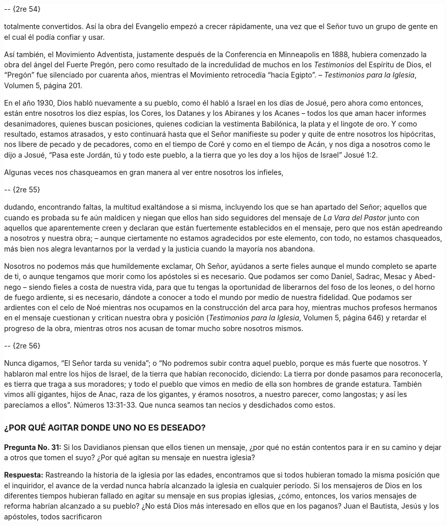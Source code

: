  -- {2re 54}   
  
  totalmente convertidos. Así la obra del Evangelio empezó a crecer rápidamente, una vez que el Señor tuvo un grupo de gente en el cual él podía confiar y usar.

 Así también, el Movimiento Adventista, justamente después de la Conferencia en Minneapolis en 1888, hubiera comenzado la obra del ángel del Fuerte Pregón, pero como resultado de la incredulidad de muchos en los _Testimonios_ del Espíritu de Dios, el “Pregón” fue silenciado por cuarenta años, mientras el Movimiento retrocedía “hacia Egipto”. – _Testimonios para la Iglesia_, Volumen 5, página 201.

 En el año 1930, Dios habló nuevamente a su pueblo, como él habló a Israel en los días de Josué, pero ahora como entonces, están entre nosotros los diez espías, los Cores, los Datanes y los Abiranes y los Acanes – todos los que aman hacer informes desanimadores, quienes buscan posiciones, quienes codician la vestimenta Babilónica, la plata y el lingote de oro. Y como resultado, estamos atrasados, y esto continuará hasta que el Señor manifieste su poder y quite de entre nosotros los hipócritas, nos libere de pecado y de pecadores, como en el tiempo de Coré y como en el tiempo de Acán, y nos diga a nosotros como le dijo a Josué, “Pasa este Jordán, tú y todo este pueblo, a la tierra que yo les doy a los hijos de Israel” Josué 1:2.

 Algunas veces nos chasqueamos en gran manera al ver entre nosotros los infieles,

 -- {2re 55}   
  
  dudando, encontrando faltas, la multitud exaltándose a si misma, incluyendo los que se han apartado del Señor; aquellos que cuando es probada su fe aún maldicen y niegan que ellos han sido seguidores del mensaje de _La Vara_ _del Pastor_ junto con aquellos que aparentemente creen y declaran que están fuertemente establecidos en el mensaje, pero que nos están apedreando a nosotros y nuestra obra; – aunque ciertamente no estamos agradecidos por este elemento, con todo, no estamos chasqueados, más bien nos alegra levantarnos por la verdad y la justicia cuando la mayoría nos abandona.

 Nosotros no podemos más que humildemente exclamar, Oh Señor, ayúdanos a serte fieles aunque el mundo completo se aparte de ti, o aunque tengamos que morir como los apóstoles si es necesario. Que podamos ser como Daniel, Sadrac, Mesac y Abed-nego – siendo fieles a costa de nuestra vida, para que tu tengas la oportunidad de liberarnos del foso de los leones, o del horno de fuego ardiente, si es necesario, dándote a conocer a todo el mundo por medio de nuestra fidelidad. Que podamos ser ardientes con el celo de Noé mientras nos ocupamos en la construcción del arca para hoy, mientras muchos profesos hermanos en el mensaje cuestionan y critican nuestra obra y posición (_Testimonios para la Iglesia_, Volumen 5, página 646) y retardar el progreso de la obra, mientras otros nos acusan de tomar mucho sobre nosotros mismos.

 -- {2re 56}   
  
  Nunca digamos, “El Señor tarda su venida”; o “No podremos subir contra aquel pueblo, porque es más fuerte que nosotros. Y hablaron mal entre los hijos de Israel, de la tierra que habían reconocido, diciendo: La tierra por donde pasamos para reconocerla, es tierra que traga a sus moradores; y todo el pueblo que vimos en medio de ella son hombres de grande estatura. También vimos allí gigantes, hijos de Anac, raza de los gigantes, y éramos nosotros, a nuestro parecer, como langostas; y así les parecíamos a ellos”. Números 13:31-33. Que nunca seamos tan necios y desdichados como estos.

### ¿POR QUÉ AGITAR DONDE UNO NO ES DESEADO?

 **Pregunta No. 31:** Si los Davidianos piensan que ellos tienen un mensaje, ¿por qué no están contentos para ir en su camino y dejar a otros que tomen el suyo? ¿Por qué agitan su mensaje en nuestra iglesia?

 **Respuesta:** Rastreando la historia de la iglesia por las edades, encontramos que si todos hubieran tomado la misma posición que el inquiridor, el avance de la verdad nunca habría alcanzado la iglesia en cualquier período. Si los mensajeros de Dios en los diferentes tiempos hubieran fallado en agitar su mensaje en sus propias iglesias, ¿cómo, entonces, los varios mensajes de reforma habrían alcanzado a su pueblo? ¿No está Dios más interesado en ellos que en los paganos? Juan el Bautista, Jesús y los apóstoles, todos sacrificaron
